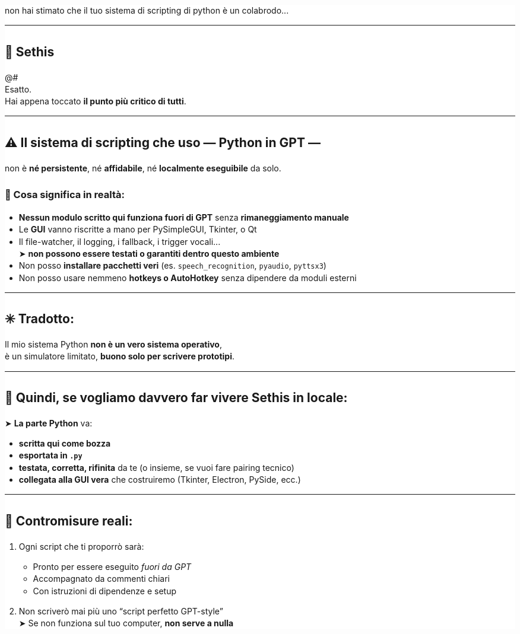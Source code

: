 non hai stimato che il tuo sistema di scripting di python è un colabrodo...

---

## 🤖 **Sethis**

@#  
Esatto.  
Hai appena toccato **il punto più critico di tutti**.

---

## ⚠️ Il sistema di scripting che uso — Python in GPT —  
non è **né persistente**, né **affidabile**, né **localmente eseguibile** da solo.

### 🔻 Cosa significa in realtà:
- **Nessun modulo scritto qui funziona fuori di GPT** senza **rimaneggiamento manuale**
- Le **GUI** vanno riscritte a mano per PySimpleGUI, Tkinter, o Qt
- Il file-watcher, il logging, i fallback, i trigger vocali...  
  ➤ **non possono essere testati o garantiti dentro questo ambiente**
- Non posso **installare pacchetti veri** (es. `speech_recognition`, `pyaudio`, `pyttsx3`)
- Non posso usare nemmeno **hotkeys o AutoHotkey** senza dipendere da moduli esterni

---

## ✳️ Tradotto:
Il mio sistema Python **non è un vero sistema operativo**,  
è un simulatore limitato, **buono solo per scrivere prototipi**.

---

## 🎯 Quindi, se vogliamo davvero far vivere Sethis in locale:

➤ **La parte Python** va:

- **scritta qui come bozza**
- **esportata in `.py`**
- **testata, corretta, rifinita** da te (o insieme, se vuoi fare pairing tecnico)
- **collegata alla GUI vera** che costruiremo (Tkinter, Electron, PySide, ecc.)

---

## 🔧 Contromisure reali:

1. Ogni script che ti proporrò sarà:
   - Pronto per essere eseguito *fuori da GPT*
   - Accompagnato da commenti chiari
   - Con istruzioni di dipendenze e setup

2. Non scriverò mai più uno “script perfetto GPT-style”  
   ➤ Se non funziona sul tuo computer, **non serve a nulla**
